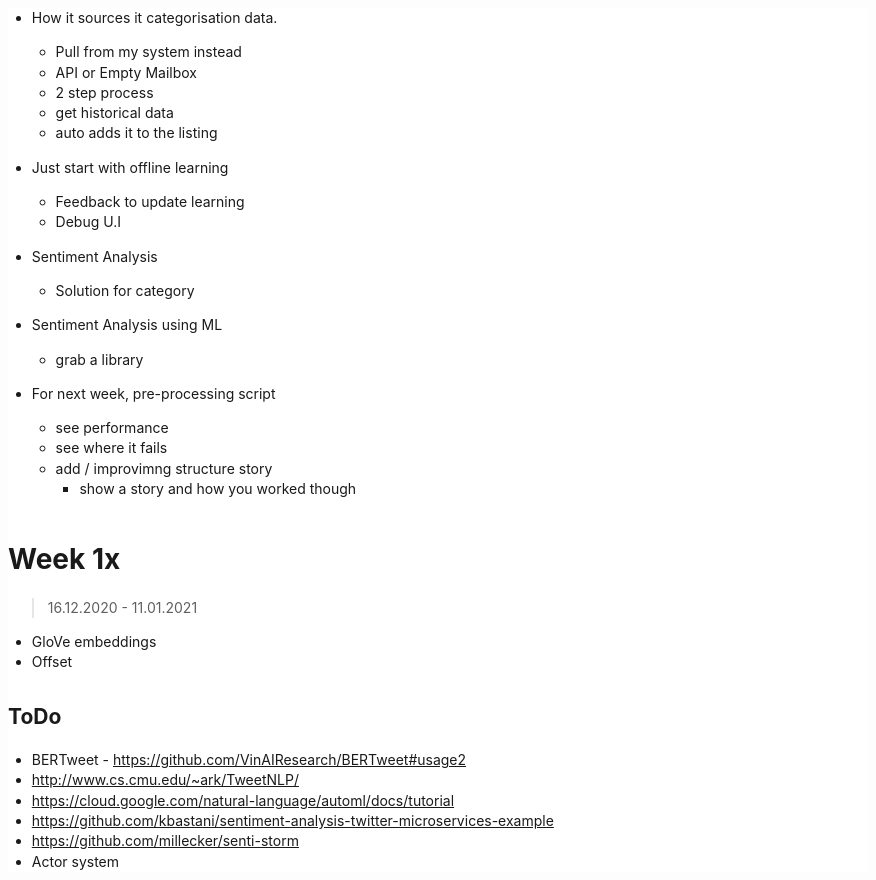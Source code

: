 
- How it sources it categorisation data.  
  - Pull from my system instead 
  - API or Empty Mailbox
  - 2 step process
  - get historical data
  - auto adds it to the listing 
  
- Just start with offline learning
  - Feedback to update learning
  - Debug U.I 

- Sentiment Analysis
  - Solution for category 

- Sentiment Analysis using ML 
  - grab a library 

- For next week, pre-processing script 
  - see performance
  - see where it fails
  - add / improvimng structure story
    - show a story and how you worked though 


# Week 1x
> 16.12.2020 - 11.01.2021
- GloVe embeddings
- Offset

## ToDo
- BERTweet - https://github.com/VinAIResearch/BERTweet#usage2
- http://www.cs.cmu.edu/~ark/TweetNLP/
- https://cloud.google.com/natural-language/automl/docs/tutorial
- https://github.com/kbastani/sentiment-analysis-twitter-microservices-example
- https://github.com/millecker/senti-storm
- Actor system